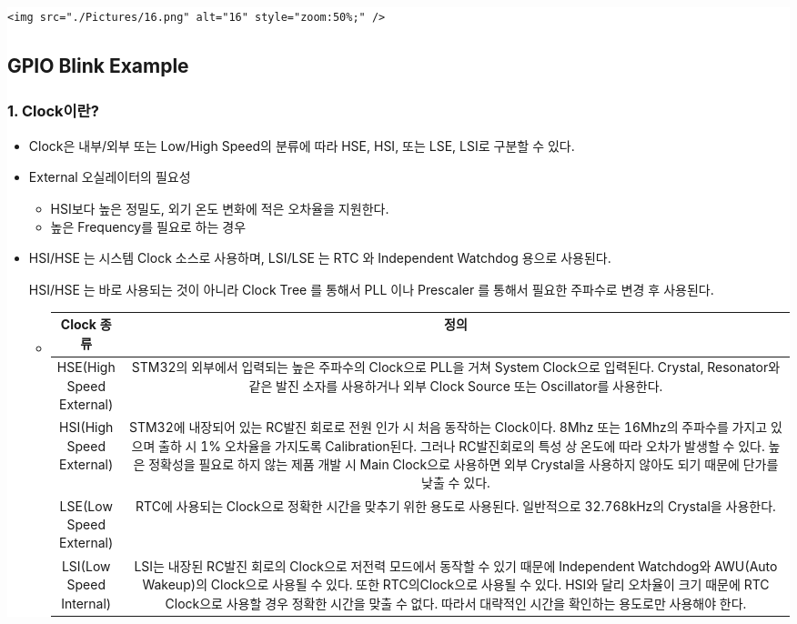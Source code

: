     <img src="./Pictures/16.png" alt="16" style="zoom:50%;" />
    


## GPIO Blink Example

### 1. Clock이란?

- Clock은 내부/외부 또는 Low/High Speed의 분류에 따라 HSE, HSI, 또는 LSE, LSI로 구분할 수 있다.

- External 오실레이터의 필요성

  - HSI보다 높은 정밀도, 외기 온도 변화에 적은 오차율을 지원한다.
  - 높은 Frequency를 필요로 하는 경우

- HSI/HSE 는 시스템 Clock 소스로 사용하며, LSI/LSE 는 RTC 와 Independent Watchdog 용으로 사용된다. 

  HSI/HSE 는 바로 사용되는 것이 아니라 Clock Tree 를 통해서 PLL 이나 Prescaler 를 통해서 필요한 주파수로 변경 후 사용된다. 

  - |        Clock 종류        |                             정의                             |
    | :----------------------: | :----------------------------------------------------------: |
    | HSE(High Speed External) | STM32의 외부에서 입력되는 높은 주파수의 Clock으로 PLL을 거쳐 System Clock으로 입력된다. Crystal, Resonator와 같은 발진 소자를 사용하거나 외부 Clock Source 또는 Oscillator를 사용한다. |
    | HSI(High Speed External) | STM32에 내장되어 있는 RC발진 회로로 전원 인가 시 처음 동작하는 Clock이다. 8Mhz 또는 16Mhz의 주파수를 가지고 있으며 출하 시 1% 오차율을 가지도록 Calibration된다. 그러나 RC발진회로의 특성 상 온도에 따라 오차가 발생할 수 있다. 높은 정확성을 필요로 하지  않는 제품 개발 시 Main Clock으로 사용하면 외부 Crystal을 사용하지 않아도 되기 때문에 단가를 낮출 수 있다. |
    | LSE(Low Speed External)  | RTC에 사용되는 Clock으로 정확한 시간을 맞추기 위한 용도로 사용된다. 일반적으로 32.768kHz의 Crystal을 사용한다. |
    | LSI(Low Speed Internal)  | LSI는 내장된 RC발진 회로의 Clock으로 저전력 모드에서 동작할 수 있기 때문에 Independent Watchdog와 AWU(Auto Wakeup)의 Clock으로 사용될 수 있다. 또한 RTC의Clock으로 사용될 수 있다.  HSI와 달리 오차율이 크기 때문에 RTC Clock으로 사용할 경우 정확한 시간을 맞출 수 없다. 따라서 대략적인 시간을 확인하는 용도로만 사용해야 한다. |
